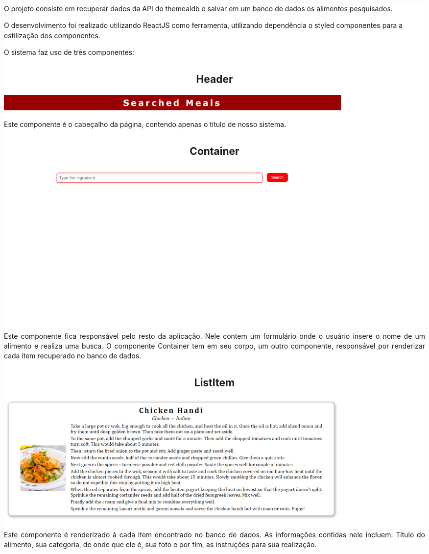 O projeto consiste em recuperar dados da API do themealdb e salvar em um banco de dados os alimentos pesquisados. 

O desenvolvimento foi realizado utilizando ReactJS como ferramenta, utilizando dependência o styled componentes para a estilização dos componentes. 

O sistema faz uso de três componentes:

<h2 style="text-align: center">Header</h2>
<img style="width: 80%; margin: auto" src="https://github.com/Chicarelli/Searchedmeals/blob/master/component-header.PNG" alt="Imagem do Componente Header">
<p style="text-align: justify">Este componente é o cabeçalho da página, contendo apenas o título de nosso sistema. </p>

<h2 style="text-align: center">Container</h2>
<img style="width: 80%; margin: auto" src="https://github.com/Chicarelli/Searchedmeals/blob/master/component-container.PNG" alt="Imagem do Componente Container">
<p style="text-align: justify">Este componente fica responsável pelo resto da aplicação. Nele contem um formulário onde o usuário insere o nome de um alimento e realiza uma busca. O componente Container tem em seu corpo, um outro componente, responsável por renderizar cada item recuperado no banco de dados.  </p>

<h2 style="text-align: center">ListItem</h2>
<img style="width: 80%; margin: auto" src="https://github.com/Chicarelli/Searchedmeals/blob/master/component-listItem.PNG" alt="Imagem do Componente ListItem">
<p style="text-align: justify">Este componente é renderizado à cada item encontrado no banco de dados. As informações contidas nele incluem: Título do alimento, sua categoria, de onde que ele é, sua foto e por fim, as instruções para sua realização.  </p>
